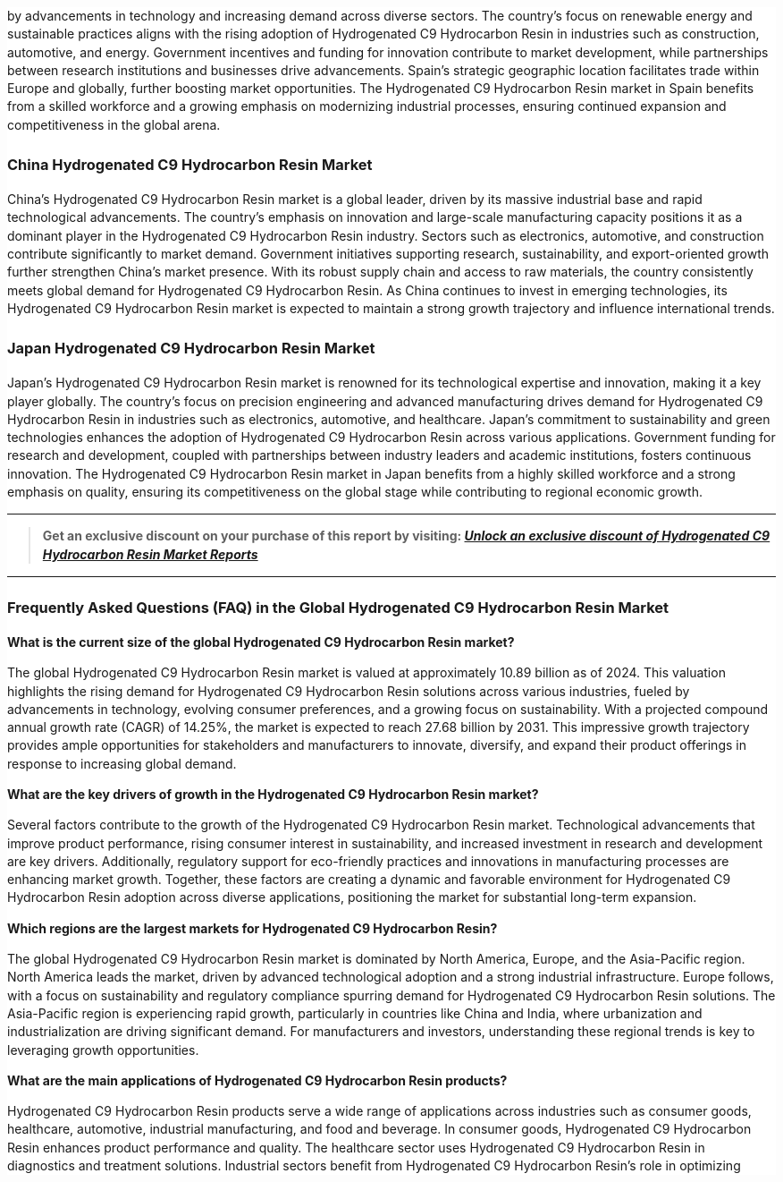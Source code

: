 by advancements in technology and increasing demand across diverse sectors. The country&rsquo;s focus on renewable energy and sustainable practices aligns with the rising adoption of Hydrogenated C9 Hydrocarbon Resin in industries such as construction, automotive, and energy. Government incentives and funding for innovation contribute to market development, while partnerships between research institutions and businesses drive advancements. Spain&rsquo;s strategic geographic location facilitates trade within Europe and globally, further boosting market opportunities. The Hydrogenated C9 Hydrocarbon Resin market in Spain benefits from a skilled workforce and a growing emphasis on modernizing industrial processes, ensuring continued expansion and competitiveness in the global arena.</p><h3>China Hydrogenated C9 Hydrocarbon Resin Market</h3><p>China&rsquo;s Hydrogenated C9 Hydrocarbon Resin market is a global leader, driven by its massive industrial base and rapid technological advancements. The country&rsquo;s emphasis on innovation and large-scale manufacturing capacity positions it as a dominant player in the Hydrogenated C9 Hydrocarbon Resin industry. Sectors such as electronics, automotive, and construction contribute significantly to market demand. Government initiatives supporting research, sustainability, and export-oriented growth further strengthen China&rsquo;s market presence. With its robust supply chain and access to raw materials, the country consistently meets global demand for Hydrogenated C9 Hydrocarbon Resin. As China continues to invest in emerging technologies, its Hydrogenated C9 Hydrocarbon Resin market is expected to maintain a strong growth trajectory and influence international trends.</p><h3>Japan Hydrogenated C9 Hydrocarbon Resin Market</h3><p>Japan&rsquo;s Hydrogenated C9 Hydrocarbon Resin market is renowned for its technological expertise and innovation, making it a key player globally. The country&rsquo;s focus on precision engineering and advanced manufacturing drives demand for Hydrogenated C9 Hydrocarbon Resin in industries such as electronics, automotive, and healthcare. Japan&rsquo;s commitment to sustainability and green technologies enhances the adoption of Hydrogenated C9 Hydrocarbon Resin across various applications. Government funding for research and development, coupled with partnerships between industry leaders and academic institutions, fosters continuous innovation. The Hydrogenated C9 Hydrocarbon Resin market in Japan benefits from a highly skilled workforce and a strong emphasis on quality, ensuring its competitiveness on the global stage while contributing to regional economic growth.</p><hr /><blockquote><p><strong>Get an exclusive discount on your purchase of this report by visiting: <em><a href="://marketresearchpulse.com/ask-for-discount/142483?utm_source=Github&amp;utm_medium=052">Unlock an exclusive discount of Hydrogenated C9 Hydrocarbon Resin Market Reports</a></em>&nbsp;</strong></p></blockquote><hr /><h3>Frequently Asked Questions (FAQ) in the Global Hydrogenated C9 Hydrocarbon Resin Market</h3><p><strong>What is the current size of the global Hydrogenated C9 Hydrocarbon Resin market?</strong></p><p>The global Hydrogenated C9 Hydrocarbon Resin market is valued at approximately 10.89 billion as of 2024. This valuation highlights the rising demand for Hydrogenated C9 Hydrocarbon Resin solutions across various industries, fueled by advancements in technology, evolving consumer preferences, and a growing focus on sustainability. With a projected compound annual growth rate (CAGR) of 14.25%, the market is expected to reach 27.68 billion by 2031. This impressive growth trajectory provides ample opportunities for stakeholders and manufacturers to innovate, diversify, and expand their product offerings in response to increasing global demand.</p><p><strong>What are the key drivers of growth in the Hydrogenated C9 Hydrocarbon Resin market?</strong></p><p>Several factors contribute to the growth of the Hydrogenated C9 Hydrocarbon Resin market. Technological advancements that improve product performance, rising consumer interest in sustainability, and increased investment in research and development are key drivers. Additionally, regulatory support for eco-friendly practices and innovations in manufacturing processes are enhancing market growth. Together, these factors are creating a dynamic and favorable environment for Hydrogenated C9 Hydrocarbon Resin adoption across diverse applications, positioning the market for substantial long-term expansion.</p><p><strong>Which regions are the largest markets for Hydrogenated C9 Hydrocarbon Resin?</strong></p><p>The global Hydrogenated C9 Hydrocarbon Resin market is dominated by North America, Europe, and the Asia-Pacific region. North America leads the market, driven by advanced technological adoption and a strong industrial infrastructure. Europe follows, with a focus on sustainability and regulatory compliance spurring demand for Hydrogenated C9 Hydrocarbon Resin solutions. The Asia-Pacific region is experiencing rapid growth, particularly in countries like China and India, where urbanization and industrialization are driving significant demand. For manufacturers and investors, understanding these regional trends is key to leveraging growth opportunities.</p><p><strong>What are the main applications of Hydrogenated C9 Hydrocarbon Resin products?</strong></p><p>Hydrogenated C9 Hydrocarbon Resin products serve a wide range of applications across industries such as consumer goods, healthcare, automotive, industrial manufacturing, and food and beverage. In consumer goods, Hydrogenated C9 Hydrocarbon Resin enhances product performance and quality. The healthcare sector uses Hydrogenated C9 Hydrocarbon Resin in diagnostics and treatment solutions. Industrial sectors benefit from Hydrogenated C9 Hydrocarbon Resin&rsquo;s role in optimizing